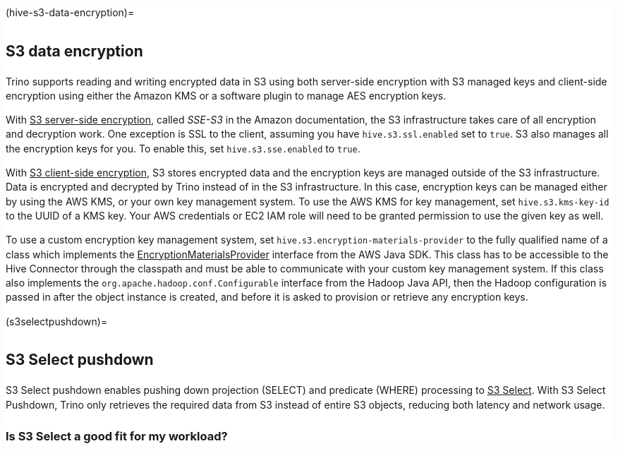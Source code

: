 (hive-s3-data-encryption)=

## S3 data encryption

Trino supports reading and writing encrypted data in S3 using both
server-side encryption with S3 managed keys and client-side encryption using
either the Amazon KMS or a software plugin to manage AES encryption keys.

With [S3 server-side encryption](http://docs.aws.amazon.com/AmazonS3/latest/dev/serv-side-encryption.html),
called *SSE-S3* in the Amazon documentation, the S3 infrastructure takes care of all encryption and decryption
work. One exception is SSL to the client, assuming you have `hive.s3.ssl.enabled` set to `true`.
S3 also manages all the encryption keys for you. To enable this, set `hive.s3.sse.enabled` to `true`.

With [S3 client-side encryption](http://docs.aws.amazon.com/AmazonS3/latest/dev/UsingClientSideEncryption.html),
S3 stores encrypted data and the encryption keys are managed outside of the S3 infrastructure. Data is encrypted
and decrypted by Trino instead of in the S3 infrastructure. In this case, encryption keys can be managed
either by using the AWS KMS, or your own key management system. To use the AWS KMS for key management, set
`hive.s3.kms-key-id` to the UUID of a KMS key. Your AWS credentials or EC2 IAM role will need to be
granted permission to use the given key as well.

To use a custom encryption key management system, set `hive.s3.encryption-materials-provider` to the
fully qualified name of a class which implements the
[EncryptionMaterialsProvider](http://docs.aws.amazon.com/AWSJavaSDK/latest/javadoc/com/amazonaws/services/s3/model/EncryptionMaterialsProvider.html)
interface from the AWS Java SDK. This class has to be accessible to the Hive Connector through the
classpath and must be able to communicate with your custom key management system. If this class also implements
the `org.apache.hadoop.conf.Configurable` interface from the Hadoop Java API, then the Hadoop configuration
is passed in after the object instance is created, and before it is asked to provision or retrieve any
encryption keys.

(s3selectpushdown)=

## S3 Select pushdown

S3 Select pushdown enables pushing down projection (SELECT) and predicate (WHERE)
processing to [S3 Select](https://docs.aws.amazon.com/AmazonS3/latest/API/RESTObjectSELECTContent.html).
With S3 Select Pushdown, Trino only retrieves the required data from S3 instead
of entire S3 objects, reducing both latency and network usage.

### Is S3 Select a good fit for my workload?
